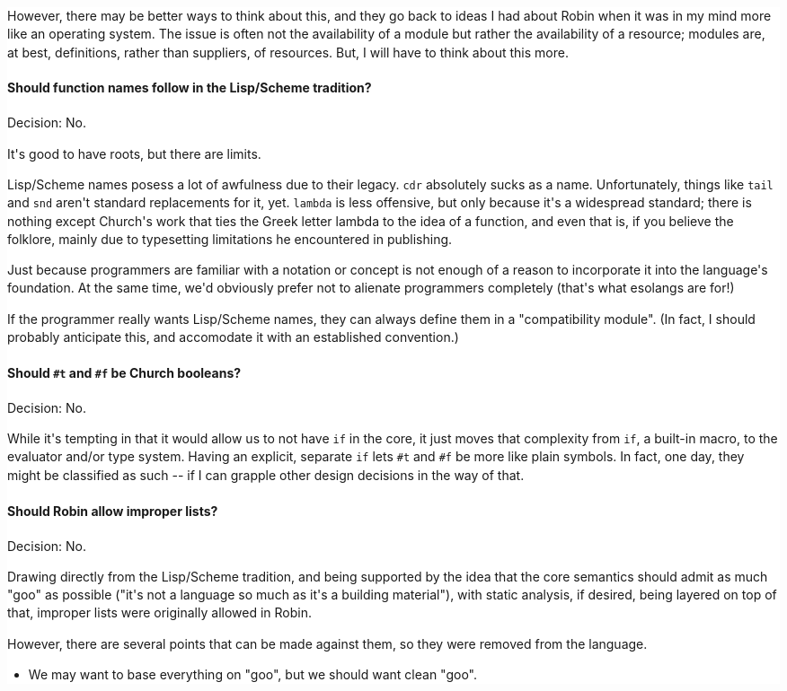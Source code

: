 However, there may be better ways to think about this, and they go back
to ideas I had about Robin when it was in my mind more like an operating
system.  The issue is often not the availability of a module but rather
the availability of a resource; modules are, at best, definitions,
rather than suppliers, of resources.  But, I will have to think about
this more.

#### Should function names follow in the Lisp/Scheme tradition?

Decision: No.

It's good to have roots, but there are limits.

Lisp/Scheme names posess a lot of awfulness due to their legacy.
`cdr` absolutely sucks as a name.  Unfortunately, things like `tail`
and `snd` aren't standard replacements for it, yet.  `lambda` is
less offensive, but only because it's a widespread standard; there is
nothing except Church's work that ties the Greek letter lambda to
the idea of a function, and even that is, if you believe the folklore,
mainly due to typesetting limitations he encountered in publishing.

Just because programmers are familiar with a notation or concept is not
enough of a reason to incorporate it into the language's foundation. At
the same time, we'd obviously prefer not to alienate programmers
completely (that's what esolangs are for!)

If the programmer really wants Lisp/Scheme names, they can always
define them in a "compatibility module".  (In fact, I should probably
anticipate this, and accomodate it with an established convention.)

#### Should `#t` and `#f` be Church booleans?

Decision: No.

While it's tempting in that it would allow us to not have `if` in the
core, it just moves that complexity from `if`, a built-in macro, to
the evaluator and/or type system.  Having an explicit, separate `if`
lets `#t` and `#f` be more like plain symbols.  In fact, one day, they
might be classified as such -- if I can grapple other design decisions
in the way of that.

#### Should Robin allow improper lists?

Decision: No.

Drawing directly from the Lisp/Scheme tradition, and being supported by the
idea that the core semantics should admit as much "goo" as possible ("it's
not a language so much as it's a building material"), with static analysis,
if desired, being layered on top of that, improper lists were originally
allowed in Robin.

However, there are several points that can be made against them, so they
were removed from the language.

* We may want to base everything on "goo", but we should want clean "goo".
